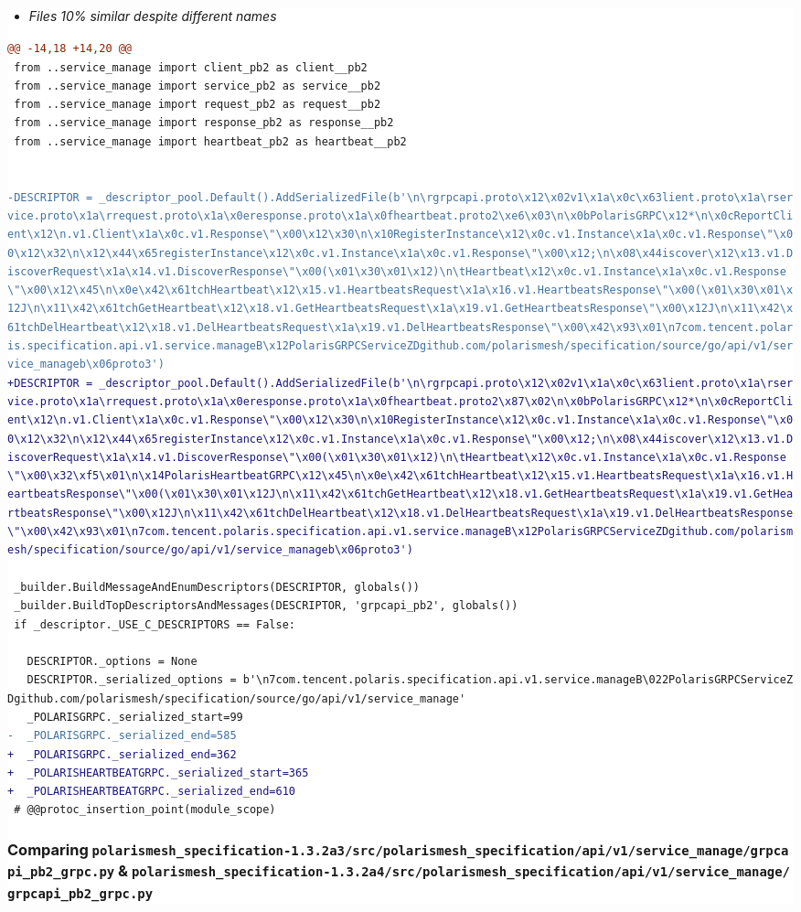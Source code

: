  * *Files 10% similar despite different names*

```diff
@@ -14,18 +14,20 @@
 from ..service_manage import client_pb2 as client__pb2
 from ..service_manage import service_pb2 as service__pb2
 from ..service_manage import request_pb2 as request__pb2
 from ..service_manage import response_pb2 as response__pb2
 from ..service_manage import heartbeat_pb2 as heartbeat__pb2
 
 
-DESCRIPTOR = _descriptor_pool.Default().AddSerializedFile(b'\n\rgrpcapi.proto\x12\x02v1\x1a\x0c\x63lient.proto\x1a\rservice.proto\x1a\rrequest.proto\x1a\x0eresponse.proto\x1a\x0fheartbeat.proto2\xe6\x03\n\x0bPolarisGRPC\x12*\n\x0cReportClient\x12\n.v1.Client\x1a\x0c.v1.Response\"\x00\x12\x30\n\x10RegisterInstance\x12\x0c.v1.Instance\x1a\x0c.v1.Response\"\x00\x12\x32\n\x12\x44\x65registerInstance\x12\x0c.v1.Instance\x1a\x0c.v1.Response\"\x00\x12;\n\x08\x44iscover\x12\x13.v1.DiscoverRequest\x1a\x14.v1.DiscoverResponse\"\x00(\x01\x30\x01\x12)\n\tHeartbeat\x12\x0c.v1.Instance\x1a\x0c.v1.Response\"\x00\x12\x45\n\x0e\x42\x61tchHeartbeat\x12\x15.v1.HeartbeatsRequest\x1a\x16.v1.HeartbeatsResponse\"\x00(\x01\x30\x01\x12J\n\x11\x42\x61tchGetHeartbeat\x12\x18.v1.GetHeartbeatsRequest\x1a\x19.v1.GetHeartbeatsResponse\"\x00\x12J\n\x11\x42\x61tchDelHeartbeat\x12\x18.v1.DelHeartbeatsRequest\x1a\x19.v1.DelHeartbeatsResponse\"\x00\x42\x93\x01\n7com.tencent.polaris.specification.api.v1.service.manageB\x12PolarisGRPCServiceZDgithub.com/polarismesh/specification/source/go/api/v1/service_manageb\x06proto3')
+DESCRIPTOR = _descriptor_pool.Default().AddSerializedFile(b'\n\rgrpcapi.proto\x12\x02v1\x1a\x0c\x63lient.proto\x1a\rservice.proto\x1a\rrequest.proto\x1a\x0eresponse.proto\x1a\x0fheartbeat.proto2\x87\x02\n\x0bPolarisGRPC\x12*\n\x0cReportClient\x12\n.v1.Client\x1a\x0c.v1.Response\"\x00\x12\x30\n\x10RegisterInstance\x12\x0c.v1.Instance\x1a\x0c.v1.Response\"\x00\x12\x32\n\x12\x44\x65registerInstance\x12\x0c.v1.Instance\x1a\x0c.v1.Response\"\x00\x12;\n\x08\x44iscover\x12\x13.v1.DiscoverRequest\x1a\x14.v1.DiscoverResponse\"\x00(\x01\x30\x01\x12)\n\tHeartbeat\x12\x0c.v1.Instance\x1a\x0c.v1.Response\"\x00\x32\xf5\x01\n\x14PolarisHeartbeatGRPC\x12\x45\n\x0e\x42\x61tchHeartbeat\x12\x15.v1.HeartbeatsRequest\x1a\x16.v1.HeartbeatsResponse\"\x00(\x01\x30\x01\x12J\n\x11\x42\x61tchGetHeartbeat\x12\x18.v1.GetHeartbeatsRequest\x1a\x19.v1.GetHeartbeatsResponse\"\x00\x12J\n\x11\x42\x61tchDelHeartbeat\x12\x18.v1.DelHeartbeatsRequest\x1a\x19.v1.DelHeartbeatsResponse\"\x00\x42\x93\x01\n7com.tencent.polaris.specification.api.v1.service.manageB\x12PolarisGRPCServiceZDgithub.com/polarismesh/specification/source/go/api/v1/service_manageb\x06proto3')
 
 _builder.BuildMessageAndEnumDescriptors(DESCRIPTOR, globals())
 _builder.BuildTopDescriptorsAndMessages(DESCRIPTOR, 'grpcapi_pb2', globals())
 if _descriptor._USE_C_DESCRIPTORS == False:
 
   DESCRIPTOR._options = None
   DESCRIPTOR._serialized_options = b'\n7com.tencent.polaris.specification.api.v1.service.manageB\022PolarisGRPCServiceZDgithub.com/polarismesh/specification/source/go/api/v1/service_manage'
   _POLARISGRPC._serialized_start=99
-  _POLARISGRPC._serialized_end=585
+  _POLARISGRPC._serialized_end=362
+  _POLARISHEARTBEATGRPC._serialized_start=365
+  _POLARISHEARTBEATGRPC._serialized_end=610
 # @@protoc_insertion_point(module_scope)
```

### Comparing `polarismesh_specification-1.3.2a3/src/polarismesh_specification/api/v1/service_manage/grpcapi_pb2_grpc.py` & `polarismesh_specification-1.3.2a4/src/polarismesh_specification/api/v1/service_manage/grpcapi_pb2_grpc.py`
